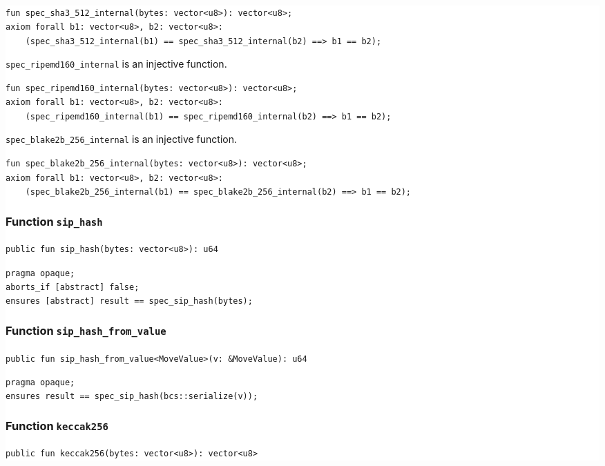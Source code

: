 
<pre><code>fun spec_sha3_512_internal(bytes: vector&lt;u8&gt;): vector&lt;u8&gt;;<br/>axiom forall b1: vector&lt;u8&gt;, b2: vector&lt;u8&gt;:<br/>    (spec_sha3_512_internal(b1) &#61;&#61; spec_sha3_512_internal(b2) &#61;&#61;&gt; b1 &#61;&#61; b2);<br/></code></pre>


<code>spec_ripemd160_internal</code> is an injective function.


<a id="0x1_aptos_hash_spec_ripemd160_internal"></a>


<pre><code>fun spec_ripemd160_internal(bytes: vector&lt;u8&gt;): vector&lt;u8&gt;;<br/>axiom forall b1: vector&lt;u8&gt;, b2: vector&lt;u8&gt;:<br/>    (spec_ripemd160_internal(b1) &#61;&#61; spec_ripemd160_internal(b2) &#61;&#61;&gt; b1 &#61;&#61; b2);<br/></code></pre>


<code>spec_blake2b_256_internal</code> is an injective function.


<a id="0x1_aptos_hash_spec_blake2b_256_internal"></a>


<pre><code>fun spec_blake2b_256_internal(bytes: vector&lt;u8&gt;): vector&lt;u8&gt;;<br/>axiom forall b1: vector&lt;u8&gt;, b2: vector&lt;u8&gt;:<br/>    (spec_blake2b_256_internal(b1) &#61;&#61; spec_blake2b_256_internal(b2) &#61;&#61;&gt; b1 &#61;&#61; b2);<br/></code></pre>



<a id="@Specification_1_sip_hash"></a>

### Function `sip_hash`


<pre><code>public fun sip_hash(bytes: vector&lt;u8&gt;): u64<br/></code></pre>




<pre><code>pragma opaque;<br/>aborts_if [abstract] false;<br/>ensures [abstract] result &#61;&#61; spec_sip_hash(bytes);<br/></code></pre>



<a id="@Specification_1_sip_hash_from_value"></a>

### Function `sip_hash_from_value`


<pre><code>public fun sip_hash_from_value&lt;MoveValue&gt;(v: &amp;MoveValue): u64<br/></code></pre>




<pre><code>pragma opaque;<br/>ensures result &#61;&#61; spec_sip_hash(bcs::serialize(v));<br/></code></pre>



<a id="@Specification_1_keccak256"></a>

### Function `keccak256`


<pre><code>public fun keccak256(bytes: vector&lt;u8&gt;): vector&lt;u8&gt;<br/></code></pre>


[move-book]: https://aptos.dev/move/book/SUMMARY